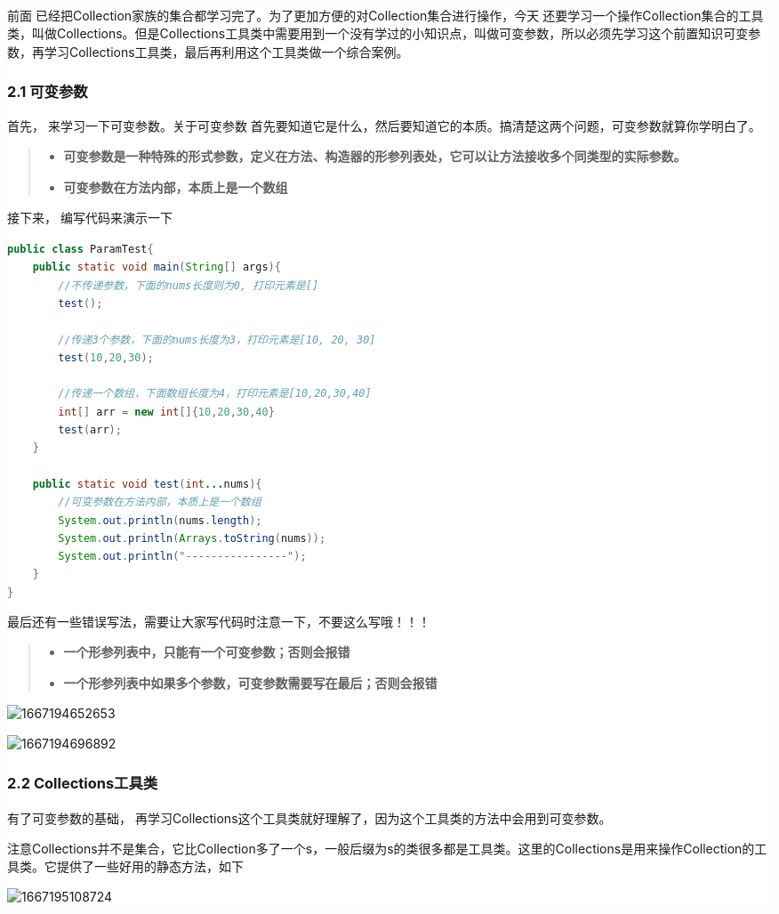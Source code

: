 前面 已经把Collection家族的集合都学习完了。为了更加方便的对Collection集合进行操作，今天 还要学习一个操作Collection集合的工具类，叫做Collections。但是Collections工具类中需要用到一个没有学过的小知识点，叫做可变参数，所以必须先学习这个前置知识可变参数，再学习Collections工具类，最后再利用这个工具类做一个综合案例。

### 2.1 可变参数

首先， 来学习一下可变参数。关于可变参数 首先要知道它是什么，然后要知道它的本质。搞清楚这两个问题，可变参数就算你学明白了。

> - **可变参数是一种特殊的形式参数，定义在方法、构造器的形参列表处，它可以让方法接收多个同类型的实际参数。**
>
> - **可变参数在方法内部，本质上是一个数组**

接下来， 编写代码来演示一下

```java
public class ParamTest{
    public static void main(String[] args){
        //不传递参数，下面的nums长度则为0, 打印元素是[]
        test(); 
        
        //传递3个参数，下面的nums长度为3，打印元素是[10, 20, 30]
        test(10,20,30); 
        
        //传递一个数组，下面数组长度为4，打印元素是[10,20,30,40] 
        int[] arr = new int[]{10,20,30,40}
        test(arr); 
    }
    
    public static void test(int...nums){
        //可变参数在方法内部，本质上是一个数组
        System.out.println(nums.length);
        System.out.println(Arrays.toString(nums));
        System.out.println("----------------");
    }
}
```

最后还有一些错误写法，需要让大家写代码时注意一下，不要这么写哦！！！

> - **一个形参列表中，只能有一个可变参数；否则会报错**
>
> - **一个形参列表中如果多个参数，可变参数需要写在最后；否则会报错**

![1667194652653](https://lsky-pro.smartideahub.site:2083/qls/1667194652653.png)

![1667194696892](https://lsky-pro.smartideahub.site:2083/qls/1667194696892.png)

### 2.2 Collections工具类

有了可变参数的基础， 再学习Collections这个工具类就好理解了，因为这个工具类的方法中会用到可变参数。

注意Collections并不是集合，它比Collection多了一个s，一般后缀为s的类很多都是工具类。这里的Collections是用来操作Collection的工具类。它提供了一些好用的静态方法，如下

![1667195108724](https://lsky-pro.smartideahub.site:2083/qls/1667195108724.png)
